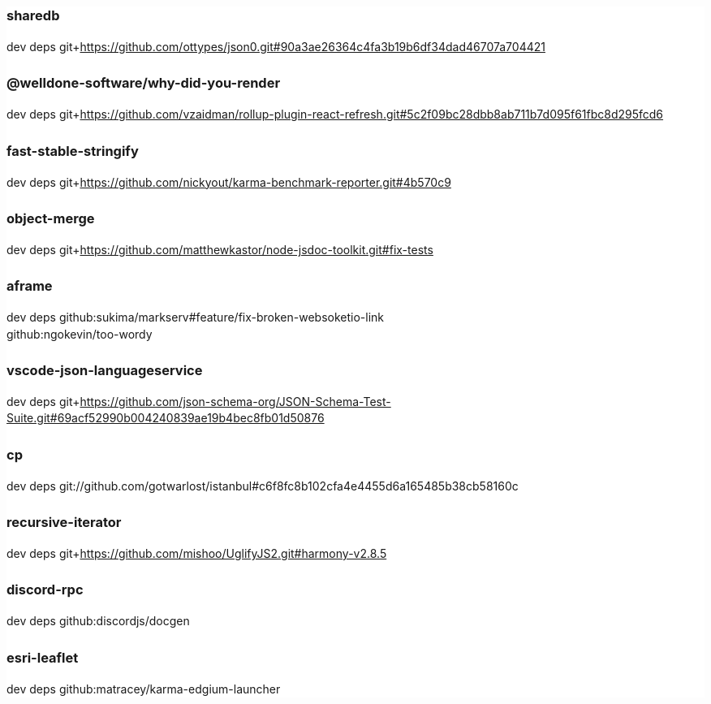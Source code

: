     
### sharedb 
dev deps
git+https://github.com/ottypes/json0.git#90a3ae26364c4fa3b19b6df34dad46707a704421

    
### @welldone-software/why-did-you-render 
dev deps
git+https://github.com/vzaidman/rollup-plugin-react-refresh.git#5c2f09bc28dbb8ab711b7d095f61fbc8d295fcd6

    
### fast-stable-stringify 
dev deps
git+https://github.com/nickyout/karma-benchmark-reporter.git#4b570c9

    
### object-merge 
dev deps
git+https://github.com/matthewkastor/node-jsdoc-toolkit.git#fix-tests

    
### aframe 
dev deps
github:sukima/markserv#feature/fix-broken-websoketio-link  
github:ngokevin/too-wordy

    
### vscode-json-languageservice 
dev deps
git+https://github.com/json-schema-org/JSON-Schema-Test-Suite.git#69acf52990b004240839ae19b4bec8fb01d50876

    
### cp 
dev deps
git://github.com/gotwarlost/istanbul#c6f8fc8b102cfa4e4455d6a165485b38cb58160c

    
### recursive-iterator 
dev deps
git+https://github.com/mishoo/UglifyJS2.git#harmony-v2.8.5

    
### discord-rpc 
dev deps
github:discordjs/docgen

    
### esri-leaflet 
dev deps
github:matracey/karma-edgium-launcher
